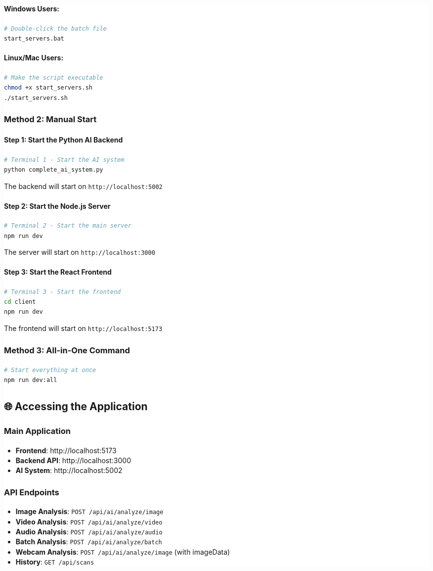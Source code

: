 #### Windows Users:
```bash
# Double-click the batch file
start_servers.bat
```

#### Linux/Mac Users:
```bash
# Make the script executable
chmod +x start_servers.sh
./start_servers.sh
```

### Method 2: Manual Start

#### Step 1: Start the Python AI Backend
```bash
# Terminal 1 - Start the AI system
python complete_ai_system.py
```
The backend will start on `http://localhost:5002`

#### Step 2: Start the Node.js Server
```bash
# Terminal 2 - Start the main server
npm run dev
```
The server will start on `http://localhost:3000`

#### Step 3: Start the React Frontend
```bash
# Terminal 3 - Start the frontend
cd client
npm run dev
```
The frontend will start on `http://localhost:5173`

### Method 3: All-in-One Command
```bash
# Start everything at once
npm run dev:all
```

## 🌐 Accessing the Application

### Main Application
- **Frontend**: http://localhost:5173
- **Backend API**: http://localhost:3000
- **AI System**: http://localhost:5002

### API Endpoints
- **Image Analysis**: `POST /api/ai/analyze/image`
- **Video Analysis**: `POST /api/ai/analyze/video`
- **Audio Analysis**: `POST /api/ai/analyze/audio`
- **Batch Analysis**: `POST /api/ai/analyze/batch`
- **Webcam Analysis**: `POST /api/ai/analyze/image` (with imageData)
- **History**: `GET /api/scans`
